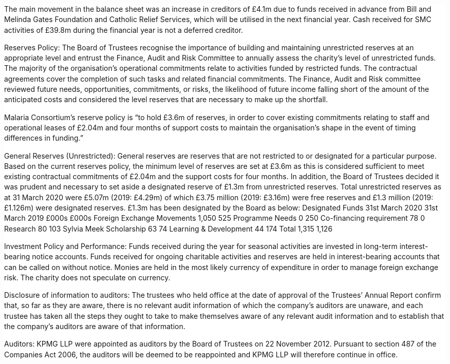 The main movement in the balance sheet was an increase in creditors of £4.1m due to funds received in advance from Bill and Melinda Gates Foundation and Catholic Relief Services, which will be utilised in the next financial year. Cash received for SMC activities of £39.8m during the financial year is not a deferred creditor.

Reserves Policy: The Board of Trustees recognise the importance of building and maintaining unrestricted reserves at an appropriate level and entrust the Finance, Audit and Risk Committee to annually assess the charity’s level of unrestricted funds. The majority of the organisation’s operational commitments relate to activities funded by restricted funds. The contractual agreements cover the completion of such tasks and related financial commitments. The Finance, Audit and Risk committee reviewed future needs, opportunities, commitments, or risks, the likelihood of future income falling short of the amount of the anticipated costs and considered the level reserves that are necessary to make up the shortfall.

Malaria Consortium’s reserve policy is “to hold £3.6m of reserves, in order to cover existing commitments relating to staff and operational leases of £2.04m and four months of support costs to maintain the organisation’s shape in the event of timing differences in funding.”

General Reserves (Unrestricted): General reserves are reserves that are not restricted to or designated for a particular purpose. Based on the current reserves policy, the minimum level of reserves are set at £3.6m as this is considered sufficient to meet existing contractual commitments of £2.04m and the support costs for four months. In addition, the Board of Trustees decided it was prudent and necessary to set aside a designated reserve of £1.3m from unrestricted reserves. Total unrestricted reserves as at 31 March 2020 were £5.07m (2019: £4.29m) of which £3.75 million (2019: £3.16m) were free reserves and £1.3 million (2019: £1.126m) were designated reserves. £1.3m has been designated by the Board as below: Designated Funds 31st March 2020 31st March 2019 £000s £000s Foreign Exchange Movements 1,050 525 Programme Needs 0 250 Co-financing requirement 78 0 Research 80 103 Sylvia Meek Scholarship 63 74 Learning & Development 44 174 Total 1,315 1,126

Investment Policy and Performance: Funds received during the year for seasonal activities are invested in long-term interest-bearing notice accounts. Funds received for ongoing charitable activities and reserves are held in interest-bearing accounts that can be called on without notice. Monies are held in the most likely currency of expenditure in order to manage foreign exchange risk. The charity does not speculate on currency.

Disclosure of information to auditors: The trustees who held office at the date of approval of the Trustees’ Annual Report confirm that, so far as they are aware, there is no relevant audit information of which the company’s auditors are unaware, and each trustee has taken all the steps they ought to take to make themselves aware of any relevant audit information and to establish that the company’s auditors are aware of that information.

Auditors: KPMG LLP were appointed as auditors by the Board of Trustees on 22 November 2012. Pursuant to section 487 of the Companies Act 2006, the auditors will be deemed to be reappointed and KPMG LLP will therefore continue in office.
